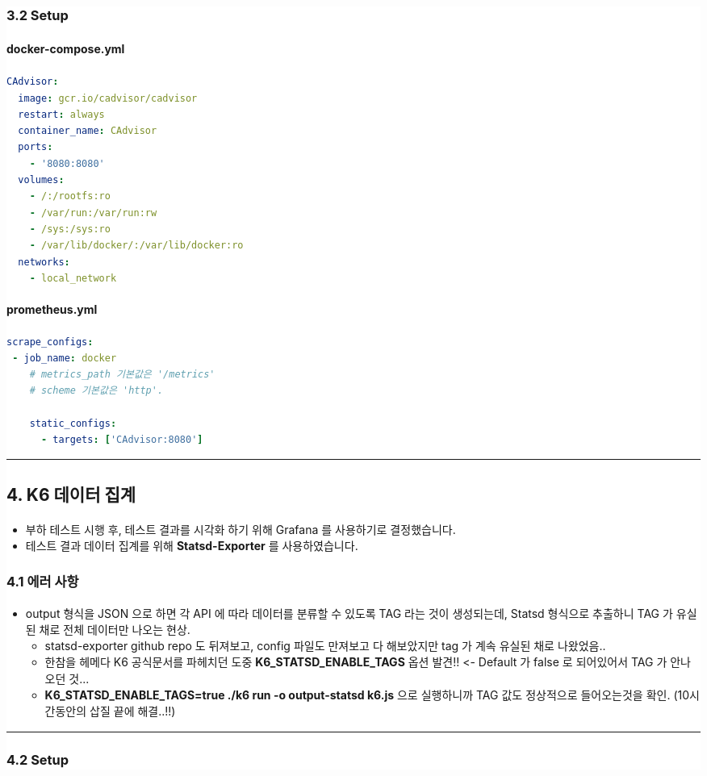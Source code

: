 
### 3.2 Setup

#### docker-compose.yml

```yml
CAdvisor:
  image: gcr.io/cadvisor/cadvisor
  restart: always
  container_name: CAdvisor
  ports:
    - '8080:8080'
  volumes:
    - /:/rootfs:ro
    - /var/run:/var/run:rw
    - /sys:/sys:ro
    - /var/lib/docker/:/var/lib/docker:ro
  networks:
    - local_network
```

#### prometheus.yml

```yml
scrape_configs:
 - job_name: docker
    # metrics_path 기본값은 '/metrics'
    # scheme 기본값은 'http'.

    static_configs:
      - targets: ['CAdvisor:8080']
```

---

## 4. K6 데이터 집계

- 부하 테스트 시행 후, 테스트 결과를 시각화 하기 위해 Grafana 를 사용하기로 결정했습니다.
- 테스트 결과 데이터 집계를 위해 **Statsd-Exporter** 를 사용하였습니다.

### 4.1 에러 사항

- output 형식을 JSON 으로 하면 각 API 에 따라 데이터를 분류할 수 있도록 TAG 라는 것이 생성되는데, Statsd 형식으로 추출하니 TAG 가 유실된 채로 전체 데이터만 나오는 현상.
  - statsd-exporter github repo 도 뒤져보고, config 파일도 만져보고 다 해보았지만 tag 가 계속 유실된 채로 나왔었음..
  - 한참을 헤메다 K6 공식문서를 파헤치던 도중 **K6_STATSD_ENABLE_TAGS** 옵션 발견!! <- Default 가 false 로 되어있어서 TAG 가 안나오던 것...
  - **K6_STATSD_ENABLE_TAGS=true ./k6 run -o output-statsd k6.js** 으로 실행하니까 TAG 값도 정상적으로 들어오는것을 확인. (10시간동안의 삽질 끝에 해결..!!)

---

### 4.2 Setup
